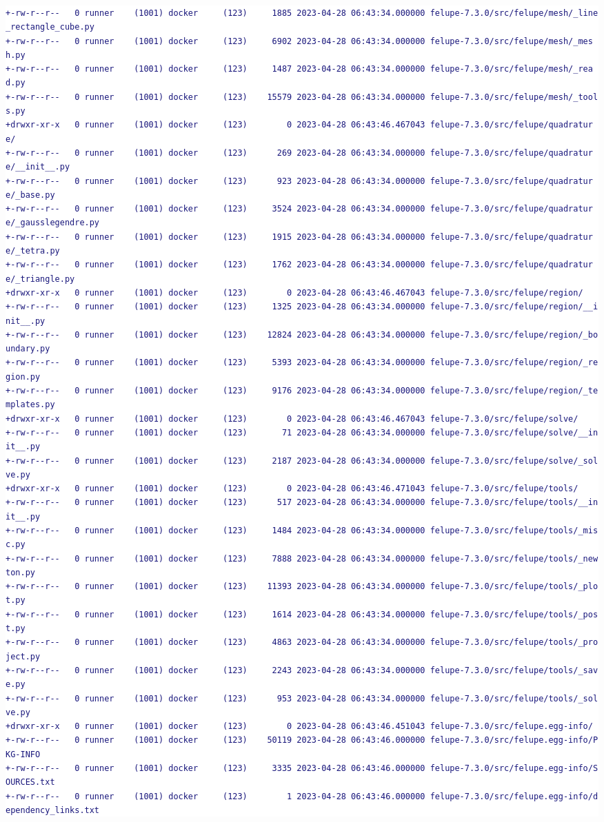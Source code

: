 ```diff
+-rw-r--r--   0 runner    (1001) docker     (123)     1885 2023-04-28 06:43:34.000000 felupe-7.3.0/src/felupe/mesh/_line_rectangle_cube.py
+-rw-r--r--   0 runner    (1001) docker     (123)     6902 2023-04-28 06:43:34.000000 felupe-7.3.0/src/felupe/mesh/_mesh.py
+-rw-r--r--   0 runner    (1001) docker     (123)     1487 2023-04-28 06:43:34.000000 felupe-7.3.0/src/felupe/mesh/_read.py
+-rw-r--r--   0 runner    (1001) docker     (123)    15579 2023-04-28 06:43:34.000000 felupe-7.3.0/src/felupe/mesh/_tools.py
+drwxr-xr-x   0 runner    (1001) docker     (123)        0 2023-04-28 06:43:46.467043 felupe-7.3.0/src/felupe/quadrature/
+-rw-r--r--   0 runner    (1001) docker     (123)      269 2023-04-28 06:43:34.000000 felupe-7.3.0/src/felupe/quadrature/__init__.py
+-rw-r--r--   0 runner    (1001) docker     (123)      923 2023-04-28 06:43:34.000000 felupe-7.3.0/src/felupe/quadrature/_base.py
+-rw-r--r--   0 runner    (1001) docker     (123)     3524 2023-04-28 06:43:34.000000 felupe-7.3.0/src/felupe/quadrature/_gausslegendre.py
+-rw-r--r--   0 runner    (1001) docker     (123)     1915 2023-04-28 06:43:34.000000 felupe-7.3.0/src/felupe/quadrature/_tetra.py
+-rw-r--r--   0 runner    (1001) docker     (123)     1762 2023-04-28 06:43:34.000000 felupe-7.3.0/src/felupe/quadrature/_triangle.py
+drwxr-xr-x   0 runner    (1001) docker     (123)        0 2023-04-28 06:43:46.467043 felupe-7.3.0/src/felupe/region/
+-rw-r--r--   0 runner    (1001) docker     (123)     1325 2023-04-28 06:43:34.000000 felupe-7.3.0/src/felupe/region/__init__.py
+-rw-r--r--   0 runner    (1001) docker     (123)    12824 2023-04-28 06:43:34.000000 felupe-7.3.0/src/felupe/region/_boundary.py
+-rw-r--r--   0 runner    (1001) docker     (123)     5393 2023-04-28 06:43:34.000000 felupe-7.3.0/src/felupe/region/_region.py
+-rw-r--r--   0 runner    (1001) docker     (123)     9176 2023-04-28 06:43:34.000000 felupe-7.3.0/src/felupe/region/_templates.py
+drwxr-xr-x   0 runner    (1001) docker     (123)        0 2023-04-28 06:43:46.467043 felupe-7.3.0/src/felupe/solve/
+-rw-r--r--   0 runner    (1001) docker     (123)       71 2023-04-28 06:43:34.000000 felupe-7.3.0/src/felupe/solve/__init__.py
+-rw-r--r--   0 runner    (1001) docker     (123)     2187 2023-04-28 06:43:34.000000 felupe-7.3.0/src/felupe/solve/_solve.py
+drwxr-xr-x   0 runner    (1001) docker     (123)        0 2023-04-28 06:43:46.471043 felupe-7.3.0/src/felupe/tools/
+-rw-r--r--   0 runner    (1001) docker     (123)      517 2023-04-28 06:43:34.000000 felupe-7.3.0/src/felupe/tools/__init__.py
+-rw-r--r--   0 runner    (1001) docker     (123)     1484 2023-04-28 06:43:34.000000 felupe-7.3.0/src/felupe/tools/_misc.py
+-rw-r--r--   0 runner    (1001) docker     (123)     7888 2023-04-28 06:43:34.000000 felupe-7.3.0/src/felupe/tools/_newton.py
+-rw-r--r--   0 runner    (1001) docker     (123)    11393 2023-04-28 06:43:34.000000 felupe-7.3.0/src/felupe/tools/_plot.py
+-rw-r--r--   0 runner    (1001) docker     (123)     1614 2023-04-28 06:43:34.000000 felupe-7.3.0/src/felupe/tools/_post.py
+-rw-r--r--   0 runner    (1001) docker     (123)     4863 2023-04-28 06:43:34.000000 felupe-7.3.0/src/felupe/tools/_project.py
+-rw-r--r--   0 runner    (1001) docker     (123)     2243 2023-04-28 06:43:34.000000 felupe-7.3.0/src/felupe/tools/_save.py
+-rw-r--r--   0 runner    (1001) docker     (123)      953 2023-04-28 06:43:34.000000 felupe-7.3.0/src/felupe/tools/_solve.py
+drwxr-xr-x   0 runner    (1001) docker     (123)        0 2023-04-28 06:43:46.451043 felupe-7.3.0/src/felupe.egg-info/
+-rw-r--r--   0 runner    (1001) docker     (123)    50119 2023-04-28 06:43:46.000000 felupe-7.3.0/src/felupe.egg-info/PKG-INFO
+-rw-r--r--   0 runner    (1001) docker     (123)     3335 2023-04-28 06:43:46.000000 felupe-7.3.0/src/felupe.egg-info/SOURCES.txt
+-rw-r--r--   0 runner    (1001) docker     (123)        1 2023-04-28 06:43:46.000000 felupe-7.3.0/src/felupe.egg-info/dependency_links.txt
```